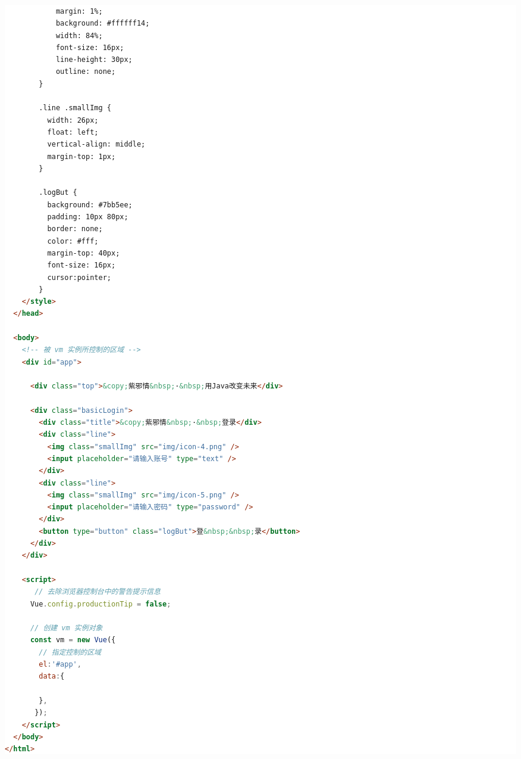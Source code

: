 ```html
            margin: 1%;
            background: #ffffff14;
            width: 84%;
            font-size: 16px;
            line-height: 30px;
            outline: none;
        }

        .line .smallImg {
          width: 26px;
          float: left;
          vertical-align: middle;
          margin-top: 1px;
        }

        .logBut {
          background: #7bb5ee;
          padding: 10px 80px;
          border: none;
          color: #fff;
          margin-top: 40px;
          font-size: 16px;
          cursor:pointer;
        }
    </style>
  </head>

  <body>
    <!-- 被 vm 实例所控制的区域 -->
    <div id="app">

      <div class="top">&copy;紫邪情&nbsp;·&nbsp;用Java改变未来</div>

      <div class="basicLogin">
        <div class="title">&copy;紫邪情&nbsp;·&nbsp;登录</div>
        <div class="line">
          <img class="smallImg" src="img/icon-4.png" />
          <input placeholder="请输入账号" type="text" />
        </div>
        <div class="line">
          <img class="smallImg" src="img/icon-5.png" />
          <input placeholder="请输入密码" type="password" />
        </div>
        <button type="button" class="logBut">登&nbsp;&nbsp;录</button>
      </div>
    </div>

    <script>
       // 去除浏览器控制台中的警告提示信息
      Vue.config.productionTip = false;

      // 创建 vm 实例对象
      const vm = new Vue({
        // 指定控制的区域
        el:'#app',
        data:{
            
        },
       });
    </script>
  </body>
</html>
```